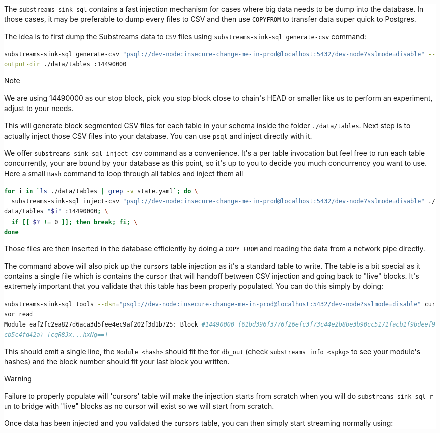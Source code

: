 The `substreams-sink-sql` contains a fast injection mechanism for cases where big data needs to be dump into the database. In those cases, it may be preferable to dump every files to CSV and then use `COPYFROM` to transfer data super quick to Postgres.

The idea is to first dump the Substreams data to `CSV` files using `substreams-sink-sql generate-csv` command:

```bash
substreams-sink-sql generate-csv "psql://dev-node:insecure-change-me-in-prod@localhost:5432/dev-node?sslmode=disable" --output-dir ./data/tables :14490000
```

> [!NOTE]
> We are using 14490000 as our stop block, pick you stop block close to chain's HEAD or smaller like us to perform an experiment, adjust to your needs.

This will generate block segmented CSV files for each table in your schema inside the folder `./data/tables`. Next step is to actually inject those CSV files into your database. You can use `psql` and inject directly with it.

We offer `substreams-sink-sql inject-csv` command as a convenience. It's a per table invocation but feel free to run each table concurrently, your are bound by your database as this point, so it's up to you to decide you much concurrency you want to use. Here a small `Bash` command to loop through all tables and inject them all

```bash
for i in `ls ./data/tables | grep -v state.yaml`; do \
  substreams-sink-sql inject-csv "psql://dev-node:insecure-change-me-in-prod@localhost:5432/dev-node?sslmode=disable" ./data/tables "$i" :14490000; \
  if [[ $? != 0 ]]; then break; fi; \
done
```

Those files are then inserted in the database efficiently by doing a `COPY FROM` and reading the data from a network pipe directly.

The command above will also pick up the `cursors` table injection as it's a standard table to write. The table is a bit special as it contains a single file which is contains the `cursor` that will handoff between CSV injection and going back to "live" blocks. It's extremely important that you validate that this table has been properly populated. You can do this simply by doing:

```bash
substreams-sink-sql tools --dsn="psql://dev-node:insecure-change-me-in-prod@localhost:5432/dev-node?sslmode=disable" cursor read
Module eaf2fc2ea827d6aca3d5fee4ec9af202f3d1b725: Block #14490000 (61bd396f3776f26efc3f73c44e2b8be3b90cc5171facb1f9bdeef9cb5c4fd42a) [cqR8Jx...hxNg==]
```

This should emit a single line, the `Module <hash>` should fit the for `db_out` (check `substreams info <spkg>` to see your module's hashes) and the block number should fit your last block you written.

> [!WARNING]
> Failure to properly populate will 'cursors' table will make the injection starts from scratch when you will do `substreams-sink-sql run` to bridge with "live" blocks as no cursor will exist so we will start from scratch.

Once data has been injected and you validated the `cursors` table, you can then simply start streaming normally using:

